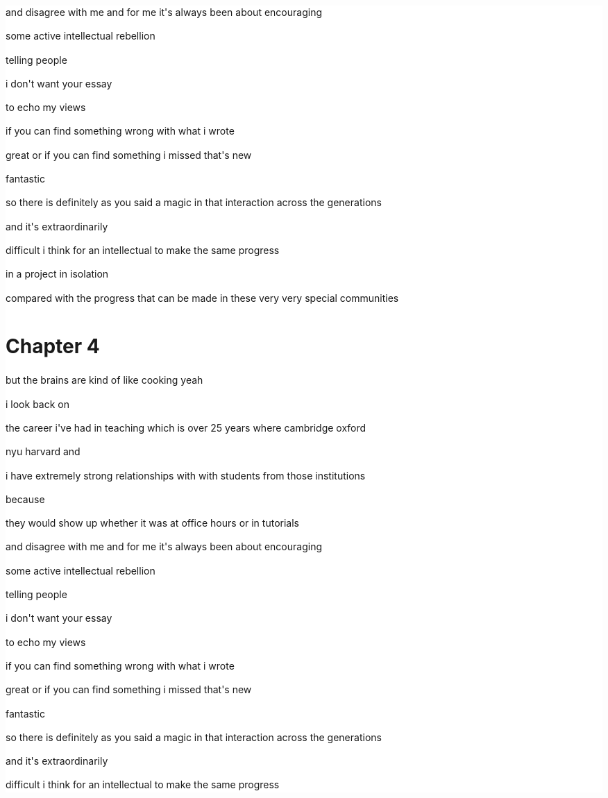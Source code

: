  and disagree with me and for me it's always been about encouraging

 some active intellectual rebellion

 telling people

 i don't want your essay

 to echo my views

 if you can find something wrong with what i wrote

 great or if you can find something i missed that's new

 fantastic

 so there is definitely as you said a magic in that interaction across the generations

 and it's extraordinarily

 difficult i think for an intellectual to make the same progress

 in a project in isolation

 compared with the progress that can be made in these very very special communities

# Chapter 4

 but the brains are kind of like cooking yeah

 i look back on

 the career i've had in teaching which is over 25 years where cambridge oxford

 nyu harvard and

 i have extremely strong relationships with with students from those institutions

 because

 they would show up whether it was at office hours or in tutorials

 and disagree with me and for me it's always been about encouraging

 some active intellectual rebellion

 telling people

 i don't want your essay

 to echo my views

 if you can find something wrong with what i wrote

 great or if you can find something i missed that's new

 fantastic

 so there is definitely as you said a magic in that interaction across the generations

 and it's extraordinarily

 difficult i think for an intellectual to make the same progress
